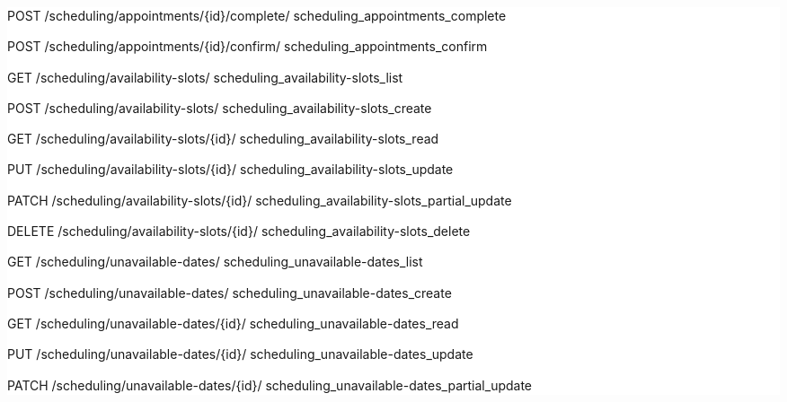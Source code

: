 
POST
/scheduling/appointments/{id}/complete/
scheduling_appointments_complete


POST
/scheduling/appointments/{id}/confirm/
scheduling_appointments_confirm


GET
/scheduling/availability-slots/
scheduling_availability-slots_list


POST
/scheduling/availability-slots/
scheduling_availability-slots_create


GET
/scheduling/availability-slots/{id}/
scheduling_availability-slots_read


PUT
/scheduling/availability-slots/{id}/
scheduling_availability-slots_update


PATCH
/scheduling/availability-slots/{id}/
scheduling_availability-slots_partial_update


DELETE
/scheduling/availability-slots/{id}/
scheduling_availability-slots_delete


GET
/scheduling/unavailable-dates/
scheduling_unavailable-dates_list


POST
/scheduling/unavailable-dates/
scheduling_unavailable-dates_create


GET
/scheduling/unavailable-dates/{id}/
scheduling_unavailable-dates_read


PUT
/scheduling/unavailable-dates/{id}/
scheduling_unavailable-dates_update


PATCH
/scheduling/unavailable-dates/{id}/
scheduling_unavailable-dates_partial_update
